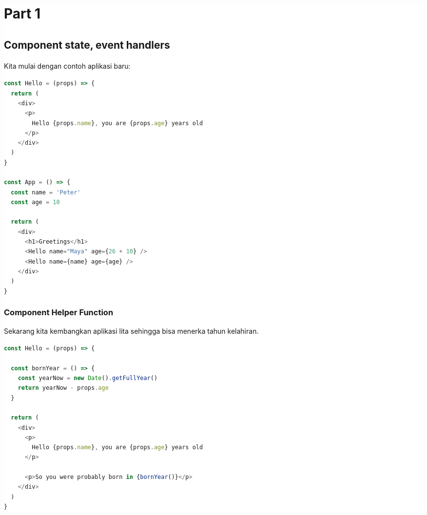 # Part 1

## Component state, event handlers
Kita mulai dengan contoh aplikasi baru:

```javascript
const Hello = (props) => {
  return (
    <div>
      <p>
        Hello {props.name}, you are {props.age} years old
      </p>
    </div>
  )
}

const App = () => {
  const name = 'Peter'
  const age = 10

  return (
    <div>
      <h1>Greetings</h1>
      <Hello name="Maya" age={26 + 10} />
      <Hello name={name} age={age} />
    </div>
  )
}
```

### Component Helper Function
Sekarang kita kembangkan aplikasi lita sehingga bisa menerka tahun kelahiran.

```javascript
const Hello = (props) => {

  const bornYear = () => {
    const yearNow = new Date().getFullYear()
    return yearNow - props.age
  }

  return (
    <div>
      <p>
        Hello {props.name}, you are {props.age} years old
      </p>

      <p>So you were probably born in {bornYear()}</p>
    </div>
  )
}
```
